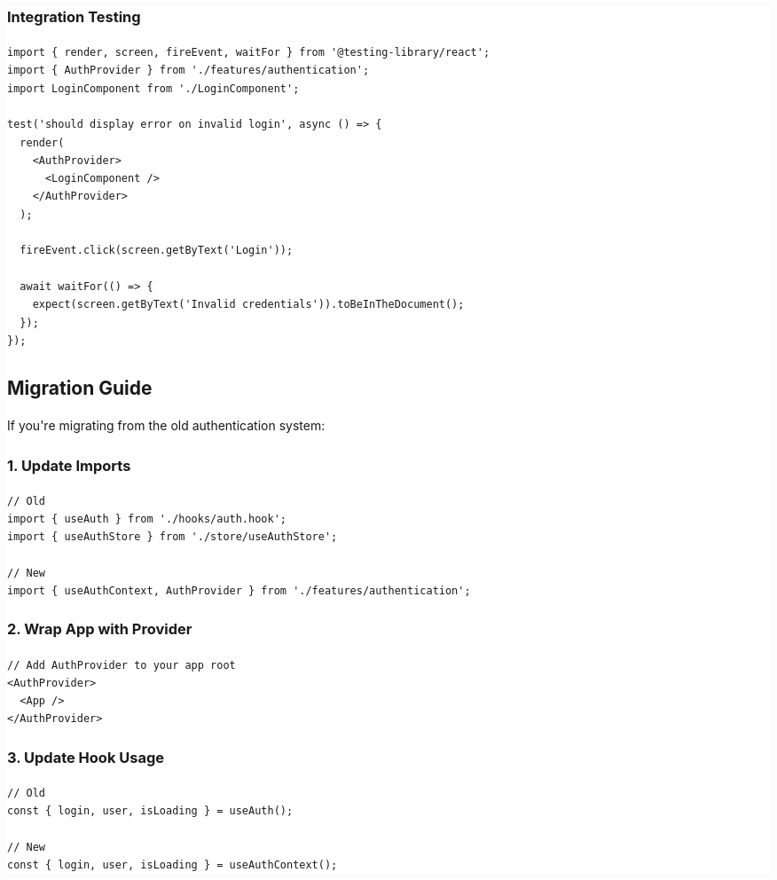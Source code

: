 ### Integration Testing
```tsx
import { render, screen, fireEvent, waitFor } from '@testing-library/react';
import { AuthProvider } from './features/authentication';
import LoginComponent from './LoginComponent';

test('should display error on invalid login', async () => {
  render(
    <AuthProvider>
      <LoginComponent />
    </AuthProvider>
  );
  
  fireEvent.click(screen.getByText('Login'));
  
  await waitFor(() => {
    expect(screen.getByText('Invalid credentials')).toBeInTheDocument();
  });
});
```

## Migration Guide

If you're migrating from the old authentication system:

### 1. Update Imports
```tsx
// Old
import { useAuth } from './hooks/auth.hook';
import { useAuthStore } from './store/useAuthStore';

// New
import { useAuthContext, AuthProvider } from './features/authentication';
```

### 2. Wrap App with Provider
```tsx
// Add AuthProvider to your app root
<AuthProvider>
  <App />
</AuthProvider>
```

### 3. Update Hook Usage
```tsx
// Old
const { login, user, isLoading } = useAuth();

// New
const { login, user, isLoading } = useAuthContext();
```
